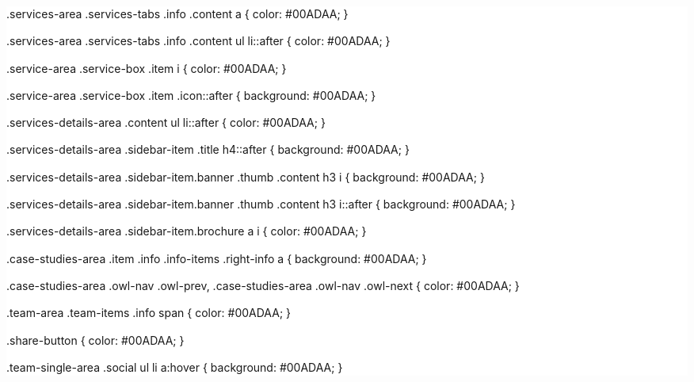 .services-area .services-tabs .info .content a {
  color: #00ADAA;
}

.services-area .services-tabs .info .content ul li::after {
  color: #00ADAA;
}

.service-area .service-box .item i {
  color: #00ADAA;
}

.service-area .service-box .item .icon::after {
  background: #00ADAA;
}

.services-details-area .content ul li::after {
  color: #00ADAA;
}

.services-details-area .sidebar-item .title h4::after {
  background: #00ADAA;
}

.services-details-area .sidebar-item.banner .thumb .content h3 i {
  background: #00ADAA;
}

.services-details-area .sidebar-item.banner .thumb .content h3 i::after {
  background: #00ADAA;
}

.services-details-area .sidebar-item.brochure a i {
    color: #00ADAA;
}

.case-studies-area .item .info .info-items .right-info a {
  background: #00ADAA;
}

.case-studies-area .owl-nav .owl-prev, 
.case-studies-area .owl-nav .owl-next {
  color: #00ADAA;
}

.team-area .team-items .info span {
  color: #00ADAA;
}

.share-button {
  color: #00ADAA;
}

.team-single-area .social ul li a:hover {
  background: #00ADAA;
}
